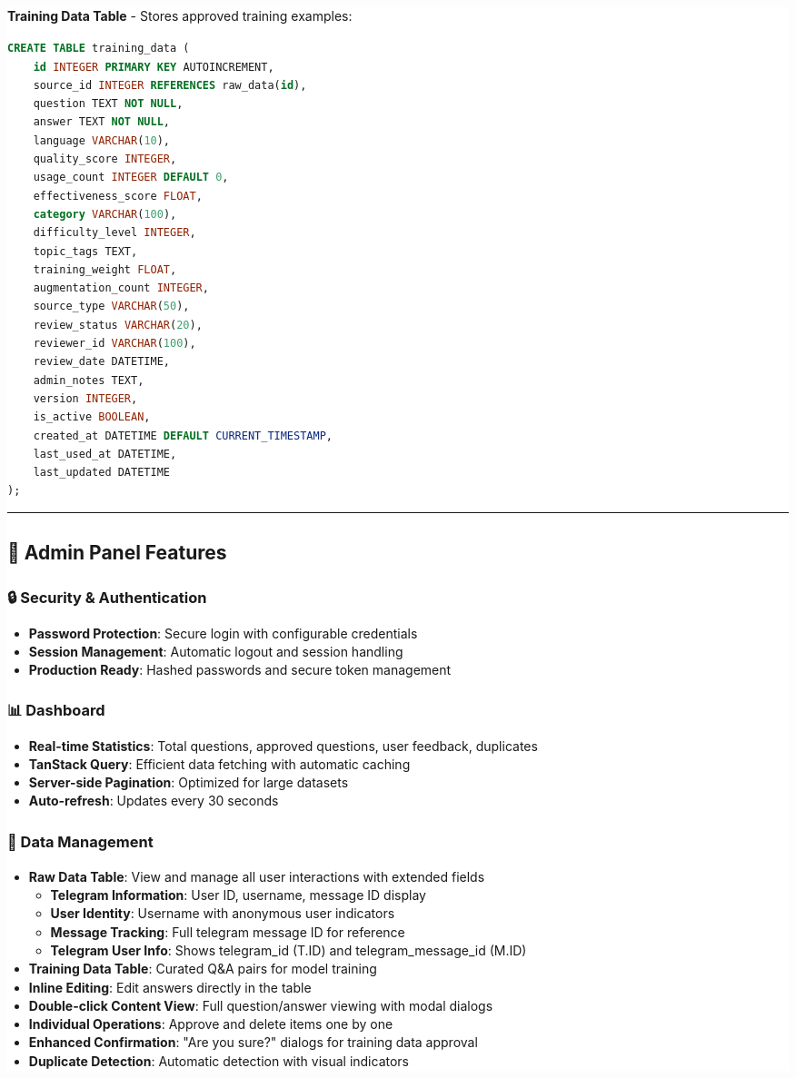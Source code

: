 **Training Data Table** - Stores approved training examples:
```sql
CREATE TABLE training_data (
    id INTEGER PRIMARY KEY AUTOINCREMENT,
    source_id INTEGER REFERENCES raw_data(id),
    question TEXT NOT NULL,
    answer TEXT NOT NULL,
    language VARCHAR(10),
    quality_score INTEGER,
    usage_count INTEGER DEFAULT 0,
    effectiveness_score FLOAT,
    category VARCHAR(100),
    difficulty_level INTEGER,
    topic_tags TEXT,
    training_weight FLOAT,
    augmentation_count INTEGER,
    source_type VARCHAR(50),
    review_status VARCHAR(20),
    reviewer_id VARCHAR(100),
    review_date DATETIME,
    admin_notes TEXT,
    version INTEGER,
    is_active BOOLEAN,
    created_at DATETIME DEFAULT CURRENT_TIMESTAMP,
    last_used_at DATETIME,
    last_updated DATETIME
);
```

---

## 🔧 Admin Panel Features

### 🔒 Security & Authentication
- **Password Protection**: Secure login with configurable credentials
- **Session Management**: Automatic logout and session handling
- **Production Ready**: Hashed passwords and secure token management

### 📊 Dashboard
- **Real-time Statistics**: Total questions, approved questions, user feedback, duplicates
- **TanStack Query**: Efficient data fetching with automatic caching
- **Server-side Pagination**: Optimized for large datasets
- **Auto-refresh**: Updates every 30 seconds

### 📝 Data Management
- **Raw Data Table**: View and manage all user interactions with extended fields
  - **Telegram Information**: User ID, username, message ID display
  - **User Identity**: Username with anonymous user indicators
  - **Message Tracking**: Full telegram message ID for reference
  - **Telegram User Info**: Shows telegram_id (T.ID) and telegram_message_id (M.ID)
- **Training Data Table**: Curated Q&A pairs for model training
- **Inline Editing**: Edit answers directly in the table
- **Double-click Content View**: Full question/answer viewing with modal dialogs
- **Individual Operations**: Approve and delete items one by one
- **Enhanced Confirmation**: "Are you sure?" dialogs for training data approval
- **Duplicate Detection**: Automatic detection with visual indicators
